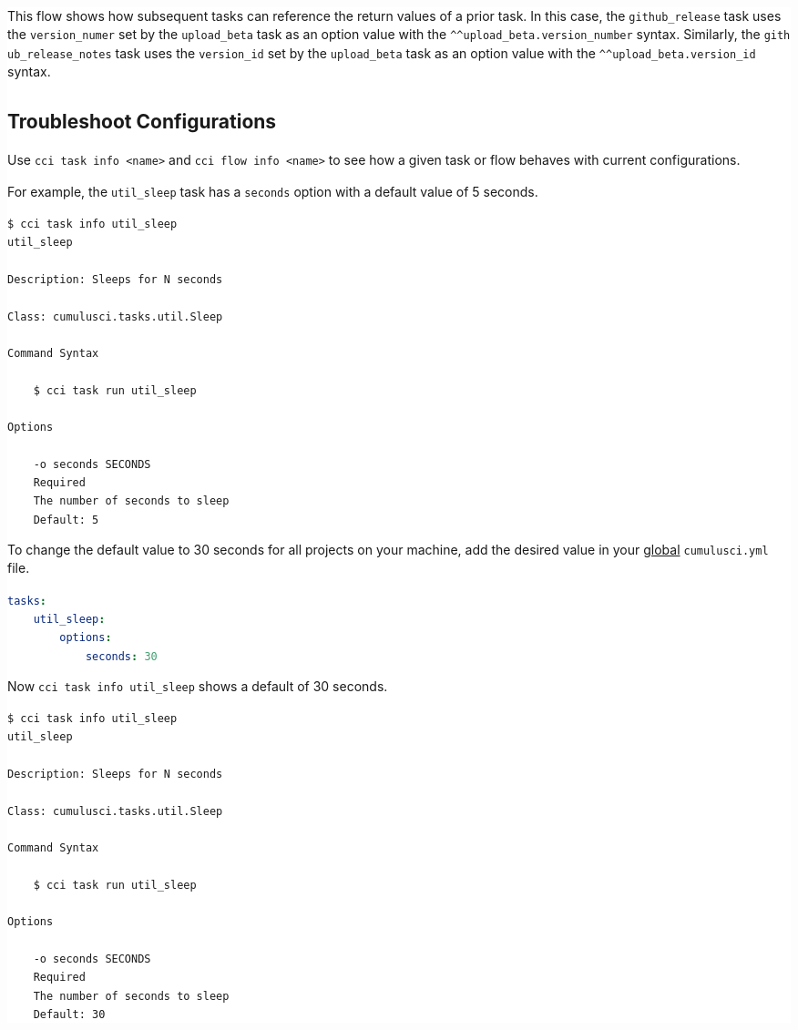 This flow shows how subsequent tasks can reference the return values of
a prior task. In this case, the `github_release` task uses the
`version_numer` set by the `upload_beta` task as an option value with
the `^^upload_beta.version_number` syntax. Similarly, the
`github_release_notes` task uses the `version_id` set by the
`upload_beta` task as an option value with the
`^^upload_beta.version_id` syntax.

## Troubleshoot Configurations

Use `cci task info <name>` and `cci flow info <name>` to see how a given
task or flow behaves with current configurations.

For example, the `util_sleep` task has a `seconds` option with a default
value of 5 seconds.

```console
$ cci task info util_sleep
util_sleep

Description: Sleeps for N seconds

Class: cumulusci.tasks.util.Sleep

Command Syntax

    $ cci task run util_sleep

Options

    -o seconds SECONDS
    Required
    The number of seconds to sleep
    Default: 5
```

To change the default value to 30 seconds for all projects on your
machine, add the desired value in your [global](Global%20Configurations)
`cumulusci.yml` file.

```yaml
tasks:
    util_sleep:
        options:
            seconds: 30
```

Now `cci task info util_sleep` shows a default of 30 seconds.

```console
$ cci task info util_sleep
util_sleep

Description: Sleeps for N seconds

Class: cumulusci.tasks.util.Sleep

Command Syntax

    $ cci task run util_sleep

Options

    -o seconds SECONDS
    Required
    The number of seconds to sleep
    Default: 30
```